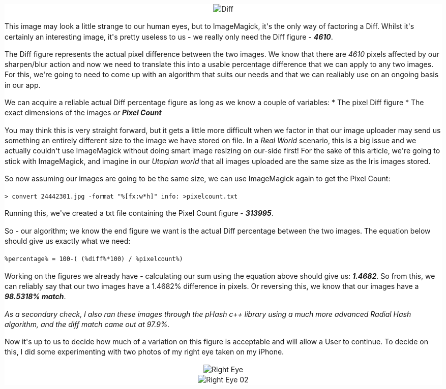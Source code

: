 <div align="center">
    <img src="https://s3.eu-west-2.amazonaws.com/iris-blog-images/24442301_DIFF.png" alt="Diff" width="500px" />
</div>			

This image may look a little strange to our human eyes, but to ImageMagick, it's the only way of factoring a Diff.  Whilst it's certainly an interesting image, it's pretty useless to us - we really only need the Diff figure - ***4610***.

The Diff figure represents the actual pixel difference between the two images.  We know that there are *4610* pixels affected by our sharpen/blur action and now we need to translate this into a usable percentage difference that we can apply to any two images.  For this, we're going to need to come up with an algorithm that suits our needs and that we can realiably use on an ongoing basis in our app.

We can acquire a reliable actual Diff percentage figure as long as we know a couple of variables:
	* The pixel Diff figure
	* The exact dimensions of the images *or **Pixel Count***

You may think this is very straight forward, but it gets a little more difficult when we factor in that our image uploader may send us something an entirely different size to the image we have stored on file.  In a *Real World* scenario, this is a big issue and we actually couldn't use ImageMagick without doing smart image resizing on our-side first!  For the sake of this article, we're going to stick with ImageMagick, and imagine in our *Utopian world* that all images uploaded are the same size as the Iris images stored.

So now assuming our images are going to be the same size, we can use ImageMagick again to get the Pixel Count:

	> convert 24442301.jpg -format "%[fx:w*h]" info: >pixelcount.txt

Running this, we've created a txt file containing the Pixel Count figure - ***313995***.

So - our algorithm; we know the end figure we want is the actual Diff percentage between the two images.  The equation below should give us exactly what we need:

	%percentage% = 100-( (%diff%*100) / %pixelcount%)

Working on the figures we already have - calculating our sum using the equation above should give us:  ***1.4682***.  So from this, we can reliably say that our two images have a 1.4682% difference in pixels.  Or reversing this, we know that our images have a ***98.5318% match***.

*As a secondary check, I also ran these images through the pHash c++ library using a much more advanced Radial Hash algorithm, and the diff match came out at 97.9%.*

Now it's up to us to decide how much of a variation on this figure is acceptable and will allow a User to continue.  To decide on this, I did some experimenting with two photos of my right eye taken on my iPhone.


<div align="center">
    <img src="https://s3.eu-west-2.amazonaws.com/iris-blog-images/eye1.jpg" alt="Right Eye" width="400px" />
</div>


<div align="center">
    <img src="https://s3.eu-west-2.amazonaws.com/iris-blog-images/eye2.jpg" alt="Right Eye 02" width="400px" />
</div>
